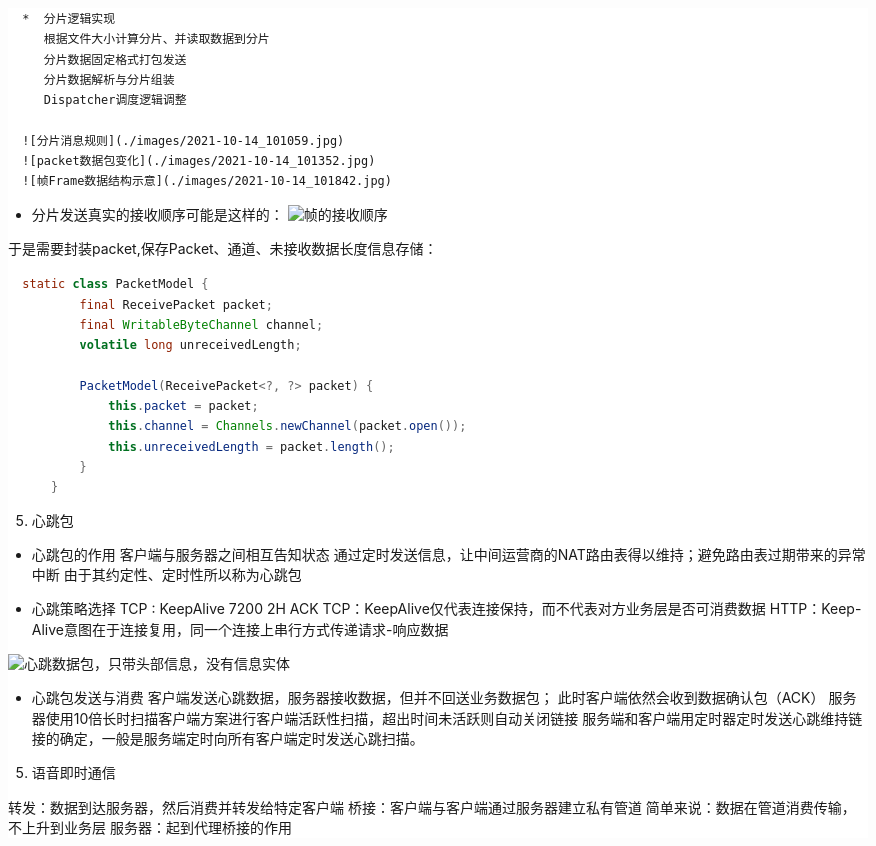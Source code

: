       *  分片逻辑实现
         根据文件大小计算分片、并读取数据到分片
         分片数据固定格式打包发送
         分片数据解析与分片组装
         Dispatcher调度逻辑调整

      ![分片消息规则](./images/2021-10-14_101059.jpg)
      ![packet数据包变化](./images/2021-10-14_101352.jpg)
      ![帧Frame数据结构示意](./images/2021-10-14_101842.jpg)

  * 分片发送真实的接收顺序可能是这样的：
    ![帧的接收顺序](./images/2021-10-14_155825.jpg)

   于是需要封装packet,保存Packet、通道、未接收数据长度信息存储：
   ```java
     static class PacketModel {
             final ReceivePacket packet;
             final WritableByteChannel channel;
             volatile long unreceivedLength;

             PacketModel(ReceivePacket<?, ?> packet) {
                 this.packet = packet;
                 this.channel = Channels.newChannel(packet.open());
                 this.unreceivedLength = packet.length();
             }
         }
   ```


5. 心跳包

* 心跳包的作用
  客户端与服务器之间相互告知状态
  通过定时发送信息，让中间运营商的NAT路由表得以维持；避免路由表过期带来的异常中断
  由于其约定性、定时性所以称为心跳包

* 心跳策略选择
  TCP : KeepAlive 7200 2H ACK
  TCP：KeepAlive仅代表连接保持，而不代表对方业务层是否可消费数据
  HTTP：Keep-Alive意图在于连接复用，同一个连接上串行方式传递请求-响应数据

![心跳数据包，只带头部信息，没有信息实体](./images/2021-10-15_105154.jpg)

* 心跳包发送与消费
  客户端发送心跳数据，服务器接收数据，但并不回送业务数据包；
  此时客户端依然会收到数据确认包（ACK）
  服务器使用10倍长时扫描客户端方案进行客户端活跃性扫描，超出时间未活跃则自动关闭链接
  服务端和客户端用定时器定时发送心跳维持链接的确定，一般是服务端定时向所有客户端定时发送心跳扫描。

5. 语音即时通信

转发：数据到达服务器，然后消费并转发给特定客户端
桥接：客户端与客户端通过服务器建立私有管道
简单来说：数据在管道消费传输，不上升到业务层
服务器：起到代理桥接的作用
